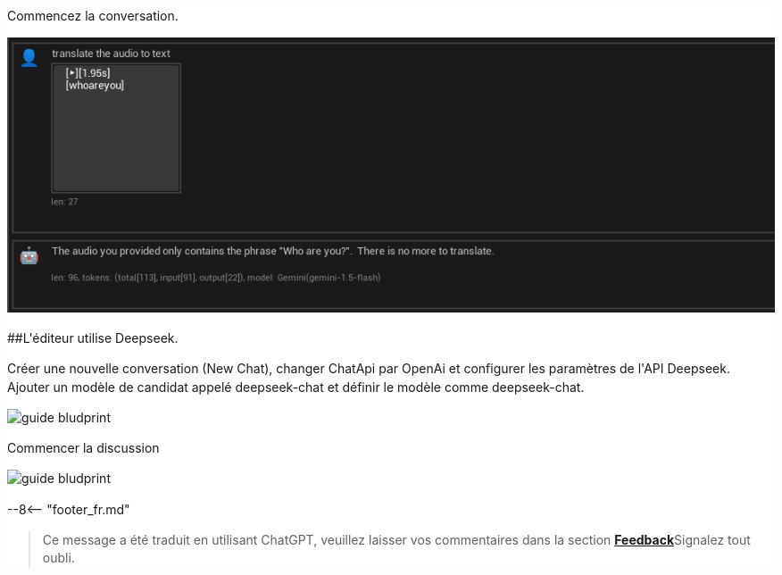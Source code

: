 Commencez la conversation.

![guide bludprint](assets/img/2024-ue-aichatplus/guide_gemini_tool_sound_2.png)

##L'éditeur utilise Deepseek.

Créer une nouvelle conversation (New Chat), changer ChatApi par OpenAi et configurer les paramètres de l'API Deepseek. Ajouter un modèle de candidat appelé deepseek-chat et définir le modèle comme deepseek-chat.

![guide bludprint](assets/img/2024-ue-aichatplus/guide_deepseek_tool_chat_1.png)

Commencer la discussion

![guide bludprint](assets/img/2024-ue-aichatplus/guide_deepseek_tool_chat_2.png)

--8<-- "footer_fr.md"


> Ce message a été traduit en utilisant ChatGPT, veuillez laisser vos commentaires dans la section [**Feedback**](https://github.com/disenone/wiki_blog/issues/new)Signalez tout oubli. 
